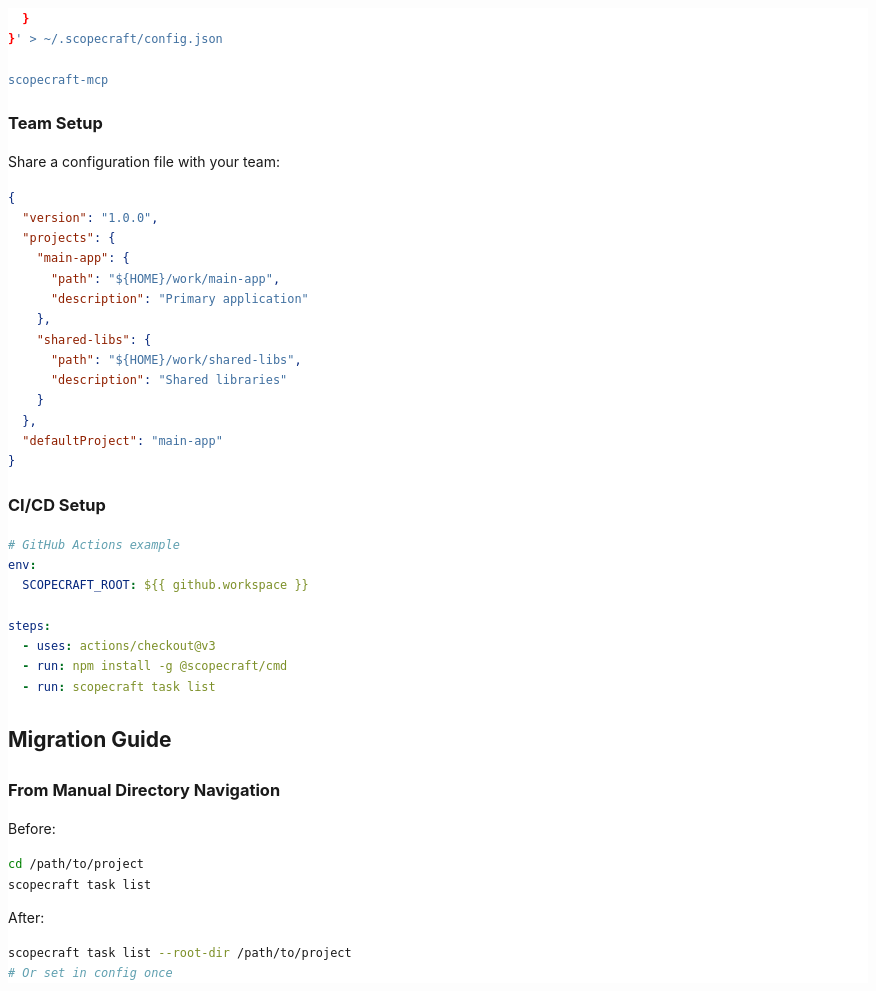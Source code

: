 ```bash
  }
}' > ~/.scopecraft/config.json

scopecraft-mcp
```

### Team Setup

Share a configuration file with your team:

```json
{
  "version": "1.0.0",
  "projects": {
    "main-app": {
      "path": "${HOME}/work/main-app",
      "description": "Primary application"
    },
    "shared-libs": {
      "path": "${HOME}/work/shared-libs",
      "description": "Shared libraries"
    }
  },
  "defaultProject": "main-app"
}
```

### CI/CD Setup

```yaml
# GitHub Actions example
env:
  SCOPECRAFT_ROOT: ${{ github.workspace }}

steps:
  - uses: actions/checkout@v3
  - run: npm install -g @scopecraft/cmd
  - run: scopecraft task list
```

## Migration Guide

### From Manual Directory Navigation

Before:
```bash
cd /path/to/project
scopecraft task list
```

After:
```bash
scopecraft task list --root-dir /path/to/project
# Or set in config once
```
